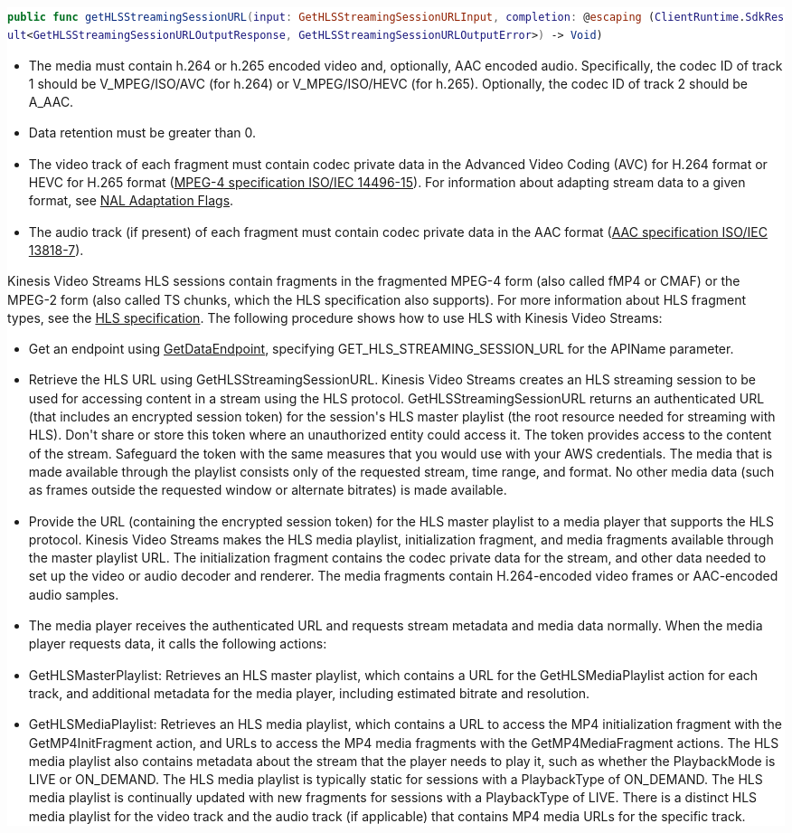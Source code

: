 ``` swift
public func getHLSStreamingSessionURL(input: GetHLSStreamingSessionURLInput, completion: @escaping (ClientRuntime.SdkResult<GetHLSStreamingSessionURLOutputResponse, GetHLSStreamingSessionURLOutputError>) -> Void)
```

  - The media must contain h.264 or h.265 encoded video and, optionally, AAC encoded audio. Specifically, the codec ID of track 1 should be V\_MPEG/ISO/AVC (for h.264) or V\_MPEG/ISO/HEVC (for h.265). Optionally, the codec ID of track 2 should be A\_AAC.

  - Data retention must be greater than 0.

  - The video track of each fragment must contain codec private data in the Advanced Video Coding (AVC) for H.264 format or HEVC for H.265 format ([MPEG-4 specification ISO/IEC 14496-15](https://www.iso.org/standard/55980.html)). For information about adapting stream data to a given format, see [NAL Adaptation Flags](http://docs.aws.amazon.com/kinesisvideostreams/latest/dg/producer-reference-nal.html).

  - The audio track (if present) of each fragment must contain codec private data in the AAC format ([AAC specification ISO/IEC 13818-7](https://www.iso.org/standard/43345.html)).

Kinesis Video Streams HLS sessions contain fragments in the fragmented MPEG-4 form (also called fMP4 or CMAF) or the MPEG-2 form (also called TS chunks, which the HLS specification also supports). For more information about HLS fragment types, see the [HLS specification](https://tools.ietf.org/html/draft-pantos-http-live-streaming-23). The following procedure shows how to use HLS with Kinesis Video Streams:

  - Get an endpoint using [GetDataEndpoint](http://docs.aws.amazon.com/kinesisvideostreams/latest/dg/API_GetDataEndpoint.html), specifying GET\_HLS\_STREAMING\_SESSION\_URL for the APIName parameter.

  - Retrieve the HLS URL using GetHLSStreamingSessionURL. Kinesis Video Streams creates an HLS streaming session to be used for accessing content in a stream using the HLS protocol. GetHLSStreamingSessionURL returns an authenticated URL (that includes an encrypted session token) for the session's HLS master playlist (the root resource needed for streaming with HLS). Don't share or store this token where an unauthorized entity could access it. The token provides access to the content of the stream. Safeguard the token with the same measures that you would use with your AWS credentials. The media that is made available through the playlist consists only of the requested stream, time range, and format. No other media data (such as frames outside the requested window or alternate bitrates) is made available.

  - Provide the URL (containing the encrypted session token) for the HLS master playlist to a media player that supports the HLS protocol. Kinesis Video Streams makes the HLS media playlist, initialization fragment, and media fragments available through the master playlist URL. The initialization fragment contains the codec private data for the stream, and other data needed to set up the video or audio decoder and renderer. The media fragments contain H.264-encoded video frames or AAC-encoded audio samples.

  - The media player receives the authenticated URL and requests stream metadata and media data normally. When the media player requests data, it calls the following actions:

  - GetHLSMasterPlaylist: Retrieves an HLS master playlist, which contains a URL for the GetHLSMediaPlaylist action for each track, and additional metadata for the media player, including estimated bitrate and resolution.

  - GetHLSMediaPlaylist: Retrieves an HLS media playlist, which contains a URL to access the MP4 initialization fragment with the GetMP4InitFragment action, and URLs to access the MP4 media fragments with the GetMP4MediaFragment actions. The HLS media playlist also contains metadata about the stream that the player needs to play it, such as whether the PlaybackMode is LIVE or ON\_DEMAND. The HLS media playlist is typically static for sessions with a PlaybackType of ON\_DEMAND. The HLS media playlist is continually updated with new fragments for sessions with a PlaybackType of LIVE. There is a distinct HLS media playlist for the video track and the audio track (if applicable) that contains MP4 media URLs for the specific track.
